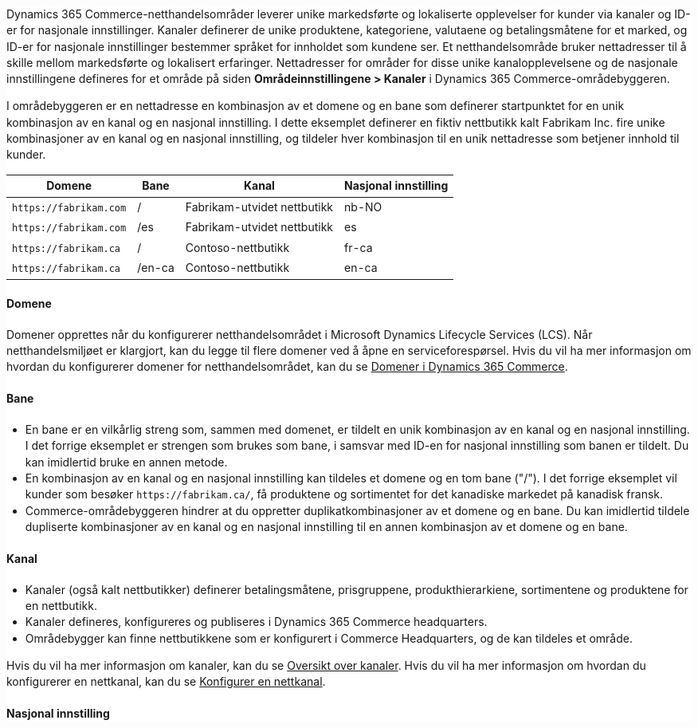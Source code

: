 Dynamics 365 Commerce-netthandelsområder leverer unike markedsførte og lokaliserte opplevelser for kunder via kanaler og ID-er for nasjonale innstillinger. Kanaler definerer de unike produktene, kategoriene, valutaene og betalingsmåtene for et marked, og ID-er for nasjonale innstillinger bestemmer språket for innholdet som kundene ser. Et netthandelsområde bruker nettadresser til å skille mellom markedsførte og lokalisert erfaringer. Nettadresser for områder for disse unike kanalopplevelsene og de nasjonale innstillingene defineres for et område på siden **Områdeinnstillingene \> Kanaler** i Dynamics 365 Commerce-områdebyggeren.

I områdebyggeren er en nettadresse en kombinasjon av et domene og en bane som definerer startpunktet for en unik kombinasjon av en kanal og en nasjonal innstilling. I dette eksemplet definerer en fiktiv nettbutikk kalt Fabrikam Inc. fire unike kombinasjoner av en kanal og en nasjonal innstilling, og tildeler hver kombinasjon til en unik nettadresse som betjener innhold til kunder.

| Domene                     |  Bane      | Kanal       |   Nasjonal innstilling     |
|------------------------|--------|--------------------------------|--------|
| `https://fabrikam.com` | /      | Fabrikam-utvidet nettbutikk | nb-NO  |
| `https://fabrikam.com` | /es    | Fabrikam-utvidet nettbutikk | es     |
| `https://fabrikam.ca`  | /      | Contoso-nettbutikk    | fr-ca  |
| `https://fabrikam.ca`  | /en-ca | Contoso-nettbutikk    | en-ca  |

#### <a name="domain"></a>Domene

Domener opprettes når du konfigurerer netthandelsområdet i Microsoft Dynamics Lifecycle Services (LCS). Når netthandelsmiljøet er klargjort, kan du legge til flere domener ved å åpne en serviceforespørsel. Hvis du vil ha mer informasjon om hvordan du konfigurerer domener for netthandelsområdet, kan du se [Domener i Dynamics 365 Commerce](domains-commerce.md).

#### <a name="path"></a>Bane

- En bane er en vilkårlig streng som, sammen med domenet, er tildelt en unik kombinasjon av en kanal og en nasjonal innstilling. I det forrige eksemplet er strengen som brukes som bane, i samsvar med ID-en for nasjonal innstilling som banen er tildelt. Du kan imidlertid bruke en annen metode.
- En kombinasjon av en kanal og en nasjonal innstilling kan tildeles et domene og en tom bane ("/"). I det forrige eksemplet vil kunder som besøker `https://fabrikam.ca/`, få produktene og sortimentet for det kanadiske markedet på kanadisk fransk.
- Commerce-områdebyggeren hindrer at du oppretter duplikatkombinasjoner av et domene og en bane. Du kan imidlertid tildele dupliserte kombinasjoner av en kanal og en nasjonal innstilling til en annen kombinasjon av et domene og en bane.

#### <a name="channel"></a>Kanal

- Kanaler (også kalt nettbutikker) definerer betalingsmåtene, prisgruppene, produkthierarkiene, sortimentene og produktene for en nettbutikk.
- Kanaler defineres, konfigureres og publiseres i Dynamics 365 Commerce headquarters.
- Områdebygger kan finne nettbutikkene som er konfigurert i Commerce Headquarters, og de kan tildeles et område.

Hvis du vil ha mer informasjon om kanaler, kan du se [Oversikt over kanaler](channels-overview.md). Hvis du vil ha mer informasjon om hvordan du konfigurerer en nettkanal, kan du se [Konfigurer en nettkanal](channel-setup-online.md).

#### <a name="locale"></a>Nasjonal innstilling
